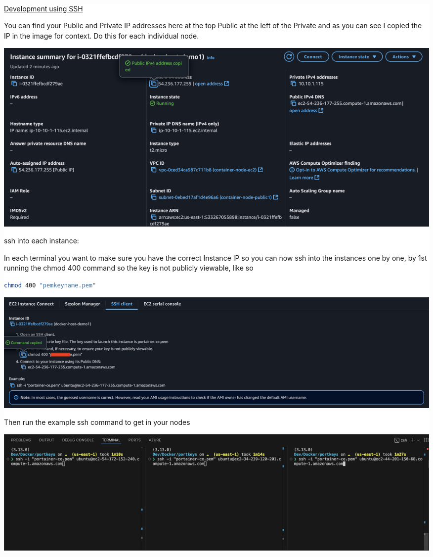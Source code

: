 [Development using SSH](https://code.visualstudio.com/docs/remote/ssh)

You can find your Public and Private IP addresses here at the top Public at the left of the Private and as you can see I copied the IP in the image for context. Do this for each individual node.

![image](imgs/KubeNodes5.png)

ssh into each instance:

In each terminal you want to make sure you have the correct Instance IP so you can now ssh into the instances one by one, by 1st running the chmod 400 command so the key is not publicly viewable, like so

```bash
chmod 400 "pemkeyname.pem"
```

![image](imgs/KubeNodes6.png)

Then run the example ssh command to get in your nodes

![image](imgs/KubeNodes7.png)
